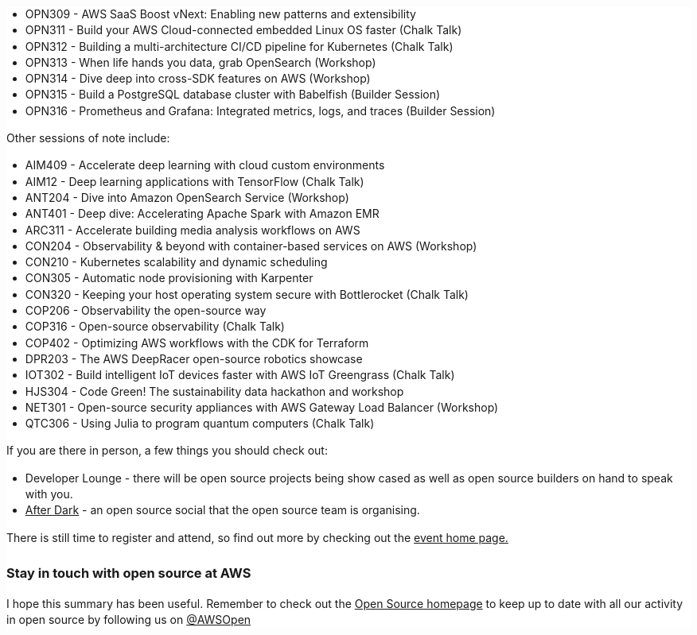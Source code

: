 * OPN309 - AWS SaaS Boost vNext: Enabling new patterns and extensibility
* OPN311 - Build your AWS Cloud-connected embedded Linux OS faster (Chalk Talk)
* OPN312 - Building a multi-architecture CI/CD pipeline for Kubernetes (Chalk Talk)
* OPN313 - When life hands you data, grab OpenSearch (Workshop)
* OPN314 - Dive deep into cross-SDK features on AWS (Workshop)
* OPN315 - Build a PostgreSQL database cluster with Babelfish (Builder Session)
* OPN316 - Prometheus and Grafana: Integrated metrics, logs, and traces (Builder Session)

Other sessions of note include:

* AIM409 - Accelerate deep learning with cloud custom environments
* AIM12 - Deep learning applications with TensorFlow (Chalk Talk)
* ANT204 - Dive into Amazon OpenSearch Service (Workshop)
* ANT401 - Deep dive: Accelerating Apache Spark with Amazon EMR
* ARC311 - Accelerate building media analysis workflows on AWS
* CON204 - Observability & beyond with container-based services on AWS (Workshop)
* CON210 - Kubernetes scalability and dynamic scheduling
* CON305 - Automatic node provisioning with Karpenter
* CON320 - Keeping your host operating system secure with Bottlerocket (Chalk Talk)
* COP206 - Observability the open-source way
* COP316 - Open-source observability (Chalk Talk)
* COP402 - Optimizing AWS workflows with the CDK for Terraform
* DPR203 - The AWS DeepRacer open-source robotics showcase
* IOT302 - Build intelligent IoT devices faster with AWS IoT Greengrass (Chalk Talk)
* HJS304 - Code Green! The sustainability data hackathon and workshop
* NET301 - Open-source security appliances with AWS Gateway Load Balancer (Workshop)
* QTC306 - Using Julia to program quantum computers (Chalk Talk)

If you are there in person, a few things you should check out:

* Developer Lounge - there will be open source projects being show cased as well as open source builders on hand to speak with you.
* [After Dark](https://opensourceafterdark.splashthat.com/) - an open source social that the open source team is organising. 

There is still time to register and attend, so find out more by checking out the [event home page.](https://reinvent.awsevents.com/)

### Stay in touch with open source at AWS

I hope this summary has been useful. Remember to check out the [Open Source homepage](https://aws.amazon.com/opensource/?opensource-all.sort-by=item.additionalFields.startDate&opensource-all.sort-order=asc) to keep up to date with all our activity in open source by following us on [@AWSOpen](https://twitter.com/AWSOpen)